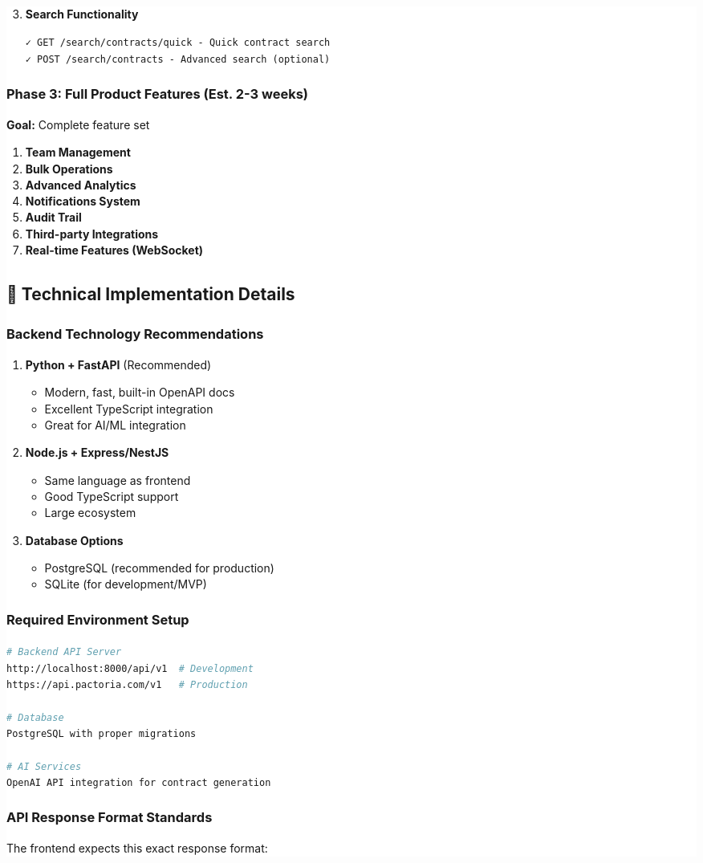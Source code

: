 3. **Search Functionality**
   ```
   ✓ GET /search/contracts/quick - Quick contract search
   ✓ POST /search/contracts - Advanced search (optional)
   ```

### Phase 3: Full Product Features (Est. 2-3 weeks)

**Goal:** Complete feature set

1. **Team Management**
2. **Bulk Operations**
3. **Advanced Analytics**
4. **Notifications System**
5. **Audit Trail**
6. **Third-party Integrations**
7. **Real-time Features (WebSocket)**

## 🔧 Technical Implementation Details

### Backend Technology Recommendations

1. **Python + FastAPI** (Recommended)
   - Modern, fast, built-in OpenAPI docs
   - Excellent TypeScript integration
   - Great for AI/ML integration

2. **Node.js + Express/NestJS**
   - Same language as frontend
   - Good TypeScript support
   - Large ecosystem

3. **Database Options**
   - PostgreSQL (recommended for production)
   - SQLite (for development/MVP)

### Required Environment Setup

```bash
# Backend API Server
http://localhost:8000/api/v1  # Development
https://api.pactoria.com/v1   # Production

# Database
PostgreSQL with proper migrations

# AI Services
OpenAI API integration for contract generation
```

### API Response Format Standards

The frontend expects this exact response format:
